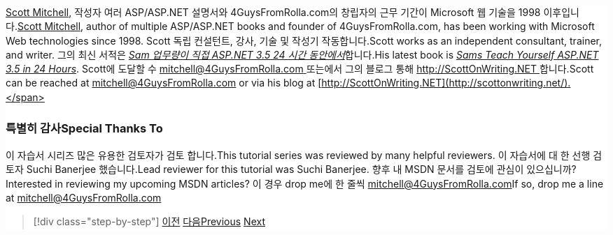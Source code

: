 <span data-ttu-id="f3bc4-273">[Scott Mitchell](http://www.4guysfromrolla.com/ScottMitchell.shtml), 작성자 여러 ASP/ASP.NET 설명서와 4GuysFromRolla.com의 창립자의 근무 기간이 Microsoft 웹 기술을 1998 이후입니다.</span><span class="sxs-lookup"><span data-stu-id="f3bc4-273">[Scott Mitchell](http://www.4guysfromrolla.com/ScottMitchell.shtml), author of multiple ASP/ASP.NET books and founder of 4GuysFromRolla.com, has been working with Microsoft Web technologies since 1998.</span></span> <span data-ttu-id="f3bc4-274">Scott 독립 컨설턴트, 강사, 기술 및 작성기 작동합니다.</span><span class="sxs-lookup"><span data-stu-id="f3bc4-274">Scott works as an independent consultant, trainer, and writer.</span></span> <span data-ttu-id="f3bc4-275">그의 최신 서적은 [ *Sam 업무량이 직접 ASP.NET 3.5 24 시간 동안에서*](https://www.amazon.com/exec/obidos/ASIN/0672329972/4guysfromrollaco)합니다.</span><span class="sxs-lookup"><span data-stu-id="f3bc4-275">His latest book is [*Sams Teach Yourself ASP.NET 3.5 in 24 Hours*](https://www.amazon.com/exec/obidos/ASIN/0672329972/4guysfromrollaco).</span></span> <span data-ttu-id="f3bc4-276">Scott에 도달할 수 [ mitchell@4GuysFromRolla.com ](mailto:mitchell@4GuysFromRolla.com) 또는에서 그의 블로그 통해 [ http://ScottOnWriting.NET ](http://scottonwriting.net/)합니다.</span><span class="sxs-lookup"><span data-stu-id="f3bc4-276">Scott can be reached at [mitchell@4GuysFromRolla.com](mailto:mitchell@4GuysFromRolla.com) or via his blog at [http://ScottOnWriting.NET](http://scottonwriting.net/).</span></span>

### <a name="special-thanks-to"></a><span data-ttu-id="f3bc4-277">특별히 감사</span><span class="sxs-lookup"><span data-stu-id="f3bc4-277">Special Thanks To</span></span>

<span data-ttu-id="f3bc4-278">이 자습서 시리즈 많은 유용한 검토자가 검토 합니다.</span><span class="sxs-lookup"><span data-stu-id="f3bc4-278">This tutorial series was reviewed by many helpful reviewers.</span></span> <span data-ttu-id="f3bc4-279">이 자습서에 대 한 선행 검토자 Suchi Banerjee 했습니다.</span><span class="sxs-lookup"><span data-stu-id="f3bc4-279">Lead reviewer for this tutorial was Suchi Banerjee.</span></span> <span data-ttu-id="f3bc4-280">향후 내 MSDN 문서를 검토에 관심이 있으십니까?</span><span class="sxs-lookup"><span data-stu-id="f3bc4-280">Interested in reviewing my upcoming MSDN articles?</span></span> <span data-ttu-id="f3bc4-281">이 경우 drop me에 한 줄씩 [mitchell@4GuysFromRolla.com](mailto:mitchell@4GuysFromRolla.com)</span><span class="sxs-lookup"><span data-stu-id="f3bc4-281">If so, drop me a line at [mitchell@4GuysFromRolla.com](mailto:mitchell@4GuysFromRolla.com)</span></span>

> [!div class="step-by-step"]
> <span data-ttu-id="f3bc4-282">[이전](interacting-with-the-master-page-from-the-content-page-cs.md)
> [다음](master-pages-and-asp-net-ajax-cs.md)</span><span class="sxs-lookup"><span data-stu-id="f3bc4-282">[Previous](interacting-with-the-master-page-from-the-content-page-cs.md)
[Next](master-pages-and-asp-net-ajax-cs.md)</span></span>
